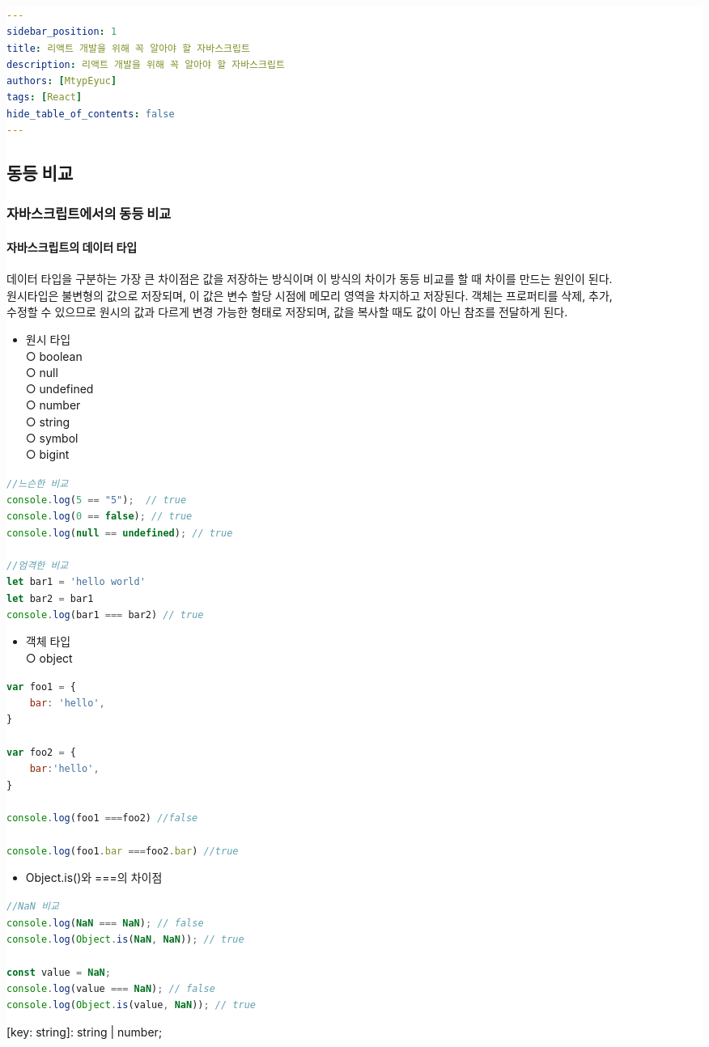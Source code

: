 ```yaml
---
sidebar_position: 1
title: 리액트 개발을 위해 꼭 알아야 할 자바스크립트
description: 리액트 개발을 위해 꼭 알아야 할 자바스크립트
authors: [MtypEyuc]
tags: [React]
hide_table_of_contents: false
---
```



## 동등 비교
### 자바스크립트에서의 동등 비교
#### 자바스크립트의 데이터 타입
데이터 타입을 구분하는 가장 큰 차이점은 값을 저장하는 방식이며 이 방식의 차이가 동등 비교를 할 때 차이를 만드는 원인이 된다.  
원시타입은 불변형의 값으로 저장되며, 이 값은 변수 할당 시점에 메모리 영역을 차지하고 저장된다. 객체는 프로퍼티를 삭제, 추가,   
수정할 수 있으므로 원시의 값과 다르게 변경 가능한 형태로 저장되며, 값을 복사할 때도 값이 아닌 참조를 전달하게 된다. 

- 원시 타입  
  ○ boolean  
  ○ null  
  ○ undefined  
  ○ number  
  ○ string  
  ○ symbol  
  ○ bigint 

````javascript
//느슨한 비교
console.log(5 == "5");  // true
console.log(0 == false); // true
console.log(null == undefined); // true

//엄격한 비교
let bar1 = 'hello world'
let bar2 = bar1
console.log(bar1 === bar2) // true
````

- 객체 타입  
  ○ object
```javascript
var foo1 = {
    bar: 'hello',
}

var foo2 = {
    bar:'hello',
}

console.log(foo1 ===foo2) //false

console.log(foo1.bar ===foo2.bar) //true
```
- Object.is()와 ===의 차이점  
```javascript
//NaN 비교
console.log(NaN === NaN); // false
console.log(Object.is(NaN, NaN)); // true

const value = NaN;
console.log(value === NaN); // false
console.log(Object.is(value, NaN)); // true
```

  [key: string]: string | number;  
